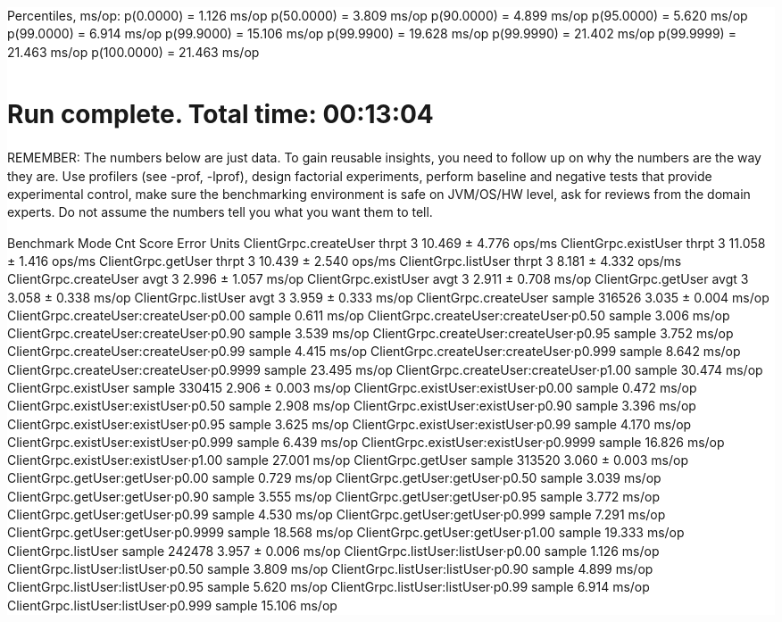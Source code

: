   Percentiles, ms/op:
      p(0.0000) =      1.126 ms/op
     p(50.0000) =      3.809 ms/op
     p(90.0000) =      4.899 ms/op
     p(95.0000) =      5.620 ms/op
     p(99.0000) =      6.914 ms/op
     p(99.9000) =     15.106 ms/op
     p(99.9900) =     19.628 ms/op
     p(99.9990) =     21.402 ms/op
     p(99.9999) =     21.463 ms/op
    p(100.0000) =     21.463 ms/op


# Run complete. Total time: 00:13:04

REMEMBER: The numbers below are just data. To gain reusable insights, you need to follow up on
why the numbers are the way they are. Use profilers (see -prof, -lprof), design factorial
experiments, perform baseline and negative tests that provide experimental control, make sure
the benchmarking environment is safe on JVM/OS/HW level, ask for reviews from the domain experts.
Do not assume the numbers tell you what you want them to tell.

Benchmark                                   Mode     Cnt   Score   Error   Units
ClientGrpc.createUser                      thrpt       3  10.469 ± 4.776  ops/ms
ClientGrpc.existUser                       thrpt       3  11.058 ± 1.416  ops/ms
ClientGrpc.getUser                         thrpt       3  10.439 ± 2.540  ops/ms
ClientGrpc.listUser                        thrpt       3   8.181 ± 4.332  ops/ms
ClientGrpc.createUser                       avgt       3   2.996 ± 1.057   ms/op
ClientGrpc.existUser                        avgt       3   2.911 ± 0.708   ms/op
ClientGrpc.getUser                          avgt       3   3.058 ± 0.338   ms/op
ClientGrpc.listUser                         avgt       3   3.959 ± 0.333   ms/op
ClientGrpc.createUser                     sample  316526   3.035 ± 0.004   ms/op
ClientGrpc.createUser:createUser·p0.00    sample           0.611           ms/op
ClientGrpc.createUser:createUser·p0.50    sample           3.006           ms/op
ClientGrpc.createUser:createUser·p0.90    sample           3.539           ms/op
ClientGrpc.createUser:createUser·p0.95    sample           3.752           ms/op
ClientGrpc.createUser:createUser·p0.99    sample           4.415           ms/op
ClientGrpc.createUser:createUser·p0.999   sample           8.642           ms/op
ClientGrpc.createUser:createUser·p0.9999  sample          23.495           ms/op
ClientGrpc.createUser:createUser·p1.00    sample          30.474           ms/op
ClientGrpc.existUser                      sample  330415   2.906 ± 0.003   ms/op
ClientGrpc.existUser:existUser·p0.00      sample           0.472           ms/op
ClientGrpc.existUser:existUser·p0.50      sample           2.908           ms/op
ClientGrpc.existUser:existUser·p0.90      sample           3.396           ms/op
ClientGrpc.existUser:existUser·p0.95      sample           3.625           ms/op
ClientGrpc.existUser:existUser·p0.99      sample           4.170           ms/op
ClientGrpc.existUser:existUser·p0.999     sample           6.439           ms/op
ClientGrpc.existUser:existUser·p0.9999    sample          16.826           ms/op
ClientGrpc.existUser:existUser·p1.00      sample          27.001           ms/op
ClientGrpc.getUser                        sample  313520   3.060 ± 0.003   ms/op
ClientGrpc.getUser:getUser·p0.00          sample           0.729           ms/op
ClientGrpc.getUser:getUser·p0.50          sample           3.039           ms/op
ClientGrpc.getUser:getUser·p0.90          sample           3.555           ms/op
ClientGrpc.getUser:getUser·p0.95          sample           3.772           ms/op
ClientGrpc.getUser:getUser·p0.99          sample           4.530           ms/op
ClientGrpc.getUser:getUser·p0.999         sample           7.291           ms/op
ClientGrpc.getUser:getUser·p0.9999        sample          18.568           ms/op
ClientGrpc.getUser:getUser·p1.00          sample          19.333           ms/op
ClientGrpc.listUser                       sample  242478   3.957 ± 0.006   ms/op
ClientGrpc.listUser:listUser·p0.00        sample           1.126           ms/op
ClientGrpc.listUser:listUser·p0.50        sample           3.809           ms/op
ClientGrpc.listUser:listUser·p0.90        sample           4.899           ms/op
ClientGrpc.listUser:listUser·p0.95        sample           5.620           ms/op
ClientGrpc.listUser:listUser·p0.99        sample           6.914           ms/op
ClientGrpc.listUser:listUser·p0.999       sample          15.106           ms/op